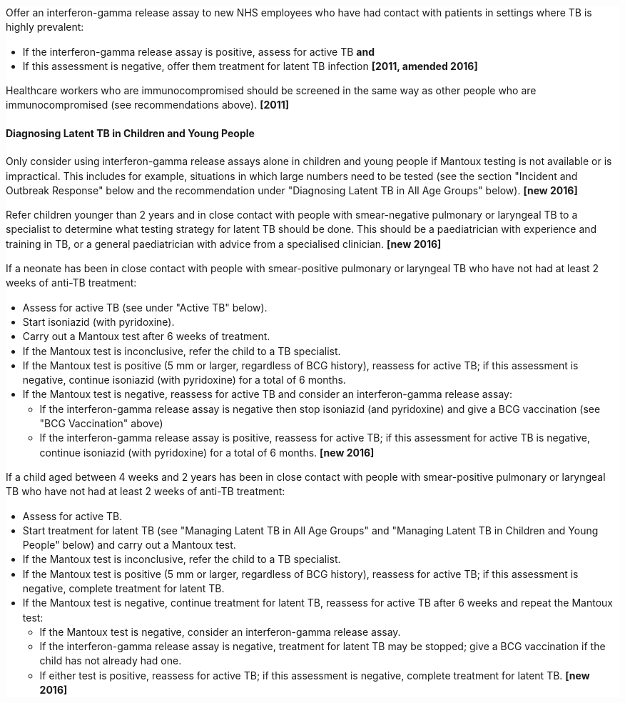 

Offer an interferon-gamma release assay to new NHS employees who have had contact with patients in settings where TB is highly prevalent: 


  * If the interferon-gamma release assay is positive, assess for active TB **and**
  * If this assessment is negative, offer them treatment for latent TB infection **[2011, amended 2016]**




Healthcare workers who are immunocompromised should be screened in the same way as other people who are immunocompromised (see recommendations above). **[2011]**


####  Diagnosing Latent TB in Children and Young People 


Only consider using interferon-gamma release assays alone in children and young people if Mantoux testing is not available or is impractical. This includes for example, situations in which large numbers need to be tested (see the section "Incident and Outbreak Response" below and the recommendation under "Diagnosing Latent TB in All Age Groups" below). **[new 2016]**


Refer children younger than 2 years and in close contact with people with smear-negative pulmonary or laryngeal TB to a specialist to determine what testing strategy for latent TB should be done. This should be a paediatrician with experience and training in TB, or a general paediatrician with advice from a specialised clinician. **[new 2016]**


If a neonate has been in close contact with people with smear-positive pulmonary or laryngeal TB who have not had at least 2 weeks of anti-TB treatment: 


  * Assess for active TB (see under "Active TB" below). 
  * Start isoniazid (with pyridoxine). 
  * Carry out a Mantoux test after 6 weeks of treatment. 
  * If the Mantoux test is inconclusive, refer the child to a TB specialist. 
  * If the Mantoux test is positive (5 mm or larger, regardless of BCG history), reassess for active TB; if this assessment is negative, continue isoniazid (with pyridoxine) for a total of 6 months. 
  * If the Mantoux test is negative, reassess for active TB and consider an interferon-gamma release assay: 
    * If the interferon-gamma release assay is negative then stop isoniazid (and pyridoxine) and give a BCG vaccination (see "BCG Vaccination" above) 
    * If the interferon-gamma release assay is positive, reassess for active TB; if this assessment for active TB is negative, continue isoniazid (with pyridoxine) for a total of 6 months. **[new 2016]**




If a child aged between 4 weeks and 2 years has been in close contact with people with smear-positive pulmonary or laryngeal TB who have not had at least 2 weeks of anti-TB treatment: 


  * Assess for active TB. 
  * Start treatment for latent TB (see "Managing Latent TB in All Age Groups" and "Managing Latent TB in Children and Young People" below) and carry out a Mantoux test. 
  * If the Mantoux test is inconclusive, refer the child to a TB specialist. 
  * If the Mantoux test is positive (5 mm or larger, regardless of BCG history), reassess for active TB; if this assessment is negative, complete treatment for latent TB. 
  * If the Mantoux test is negative, continue treatment for latent TB, reassess for active TB after 6 weeks and repeat the Mantoux test: 
    * If the Mantoux test is negative, consider an interferon-gamma release assay. 
    * If the interferon-gamma release assay is negative, treatment for latent TB may be stopped; give a BCG vaccination if the child has not already had one. 
    * If either test is positive, reassess for active TB; if this assessment is negative, complete treatment for latent TB. **[new 2016]**
